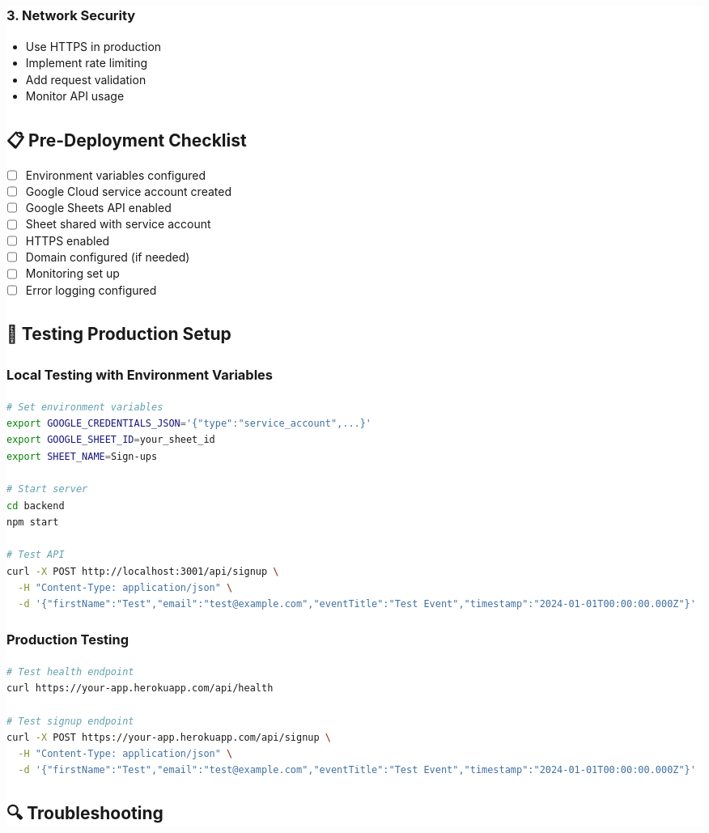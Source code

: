 ### 3. Network Security
- Use HTTPS in production
- Implement rate limiting
- Add request validation
- Monitor API usage

## 📋 Pre-Deployment Checklist

- [ ] Environment variables configured
- [ ] Google Cloud service account created
- [ ] Google Sheets API enabled
- [ ] Sheet shared with service account
- [ ] HTTPS enabled
- [ ] Domain configured (if needed)
- [ ] Monitoring set up
- [ ] Error logging configured

## 🧪 Testing Production Setup

### Local Testing with Environment Variables
```bash
# Set environment variables
export GOOGLE_CREDENTIALS_JSON='{"type":"service_account",...}'
export GOOGLE_SHEET_ID=your_sheet_id
export SHEET_NAME=Sign-ups

# Start server
cd backend
npm start

# Test API
curl -X POST http://localhost:3001/api/signup \
  -H "Content-Type: application/json" \
  -d '{"firstName":"Test","email":"test@example.com","eventTitle":"Test Event","timestamp":"2024-01-01T00:00:00.000Z"}'
```

### Production Testing
```bash
# Test health endpoint
curl https://your-app.herokuapp.com/api/health

# Test signup endpoint
curl -X POST https://your-app.herokuapp.com/api/signup \
  -H "Content-Type: application/json" \
  -d '{"firstName":"Test","email":"test@example.com","eventTitle":"Test Event","timestamp":"2024-01-01T00:00:00.000Z"}'
```

## 🔍 Troubleshooting
